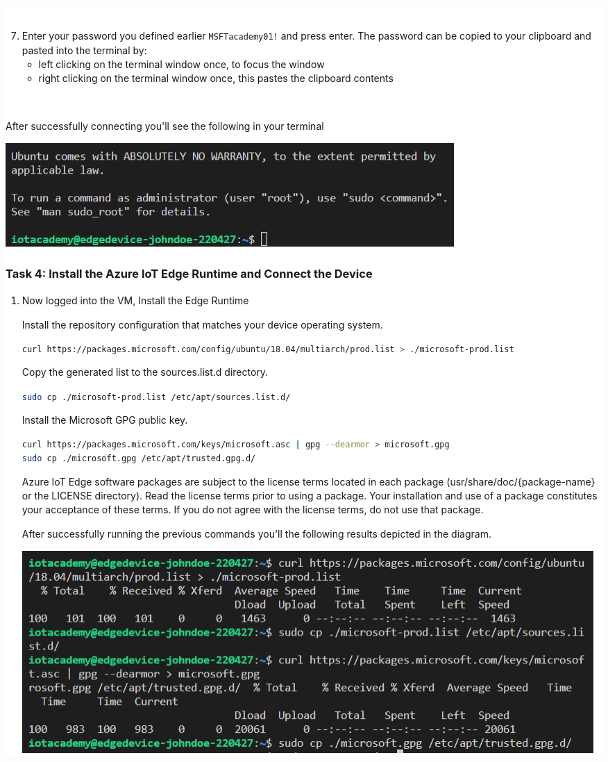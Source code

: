 <br/>

7. Enter your password you defined earlier `MSFTacademy01!` and press enter. The password can be copied to your clipboard and pasted into the terminal by:
   - left clicking on the terminal window once, to focus the window
   - right clicking on the terminal window once, this pastes the clipboard contents
<br/>

   After successfully connecting you'll see the following in your terminal
   
   ![VS Code Terminal Connected.](./media/vscode-terminal-connected.png 'VS Code Terminal Connected')
<br/>

### **Task 4: Install the Azure IoT Edge Runtime and Connect the Device**

1. Now logged into the VM, Install the Edge Runtime

   Install the repository configuration that matches your device operating system.

   ```bash
   curl https://packages.microsoft.com/config/ubuntu/18.04/multiarch/prod.list > ./microsoft-prod.list
   ```

   Copy the generated list to the sources.list.d directory.

   ```bash
   sudo cp ./microsoft-prod.list /etc/apt/sources.list.d/
   ```

   Install the Microsoft GPG public key.
   ```bash
   curl https://packages.microsoft.com/keys/microsoft.asc | gpg --dearmor > microsoft.gpg
   sudo cp ./microsoft.gpg /etc/apt/trusted.gpg.d/
   ```

   Azure IoT Edge software packages are subject to the license terms located in each package (usr/share/doc/{package-name} or the LICENSE directory). Read the license terms prior to using a package. Your installation and use of a package constitutes your acceptance of these terms. If you do not agree with the license terms, do not use that package.

   After successfully running the previous commands you'll the following results depicted in the diagram.

   ![Package sources complete](./media/ssh-configure-add-package-sources-complete.png 'Package sources complete')
